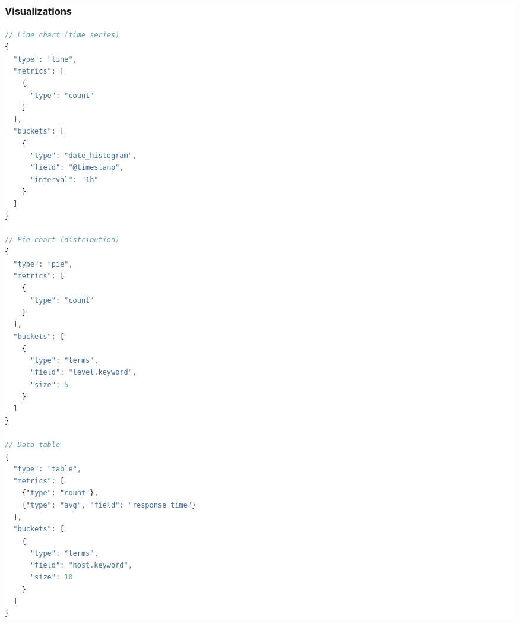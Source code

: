 ```
```

### Visualizations

```javascript
// Line chart (time series)
{
  "type": "line",
  "metrics": [
    {
      "type": "count"
    }
  ],
  "buckets": [
    {
      "type": "date_histogram",
      "field": "@timestamp",
      "interval": "1h"
    }
  ]
}

// Pie chart (distribution)
{
  "type": "pie",
  "metrics": [
    {
      "type": "count"
    }
  ],
  "buckets": [
    {
      "type": "terms",
      "field": "level.keyword",
      "size": 5
    }
  ]
}

// Data table
{
  "type": "table",
  "metrics": [
    {"type": "count"},
    {"type": "avg", "field": "response_time"}
  ],
  "buckets": [
    {
      "type": "terms",
      "field": "host.keyword",
      "size": 10
    }
  ]
}
```
